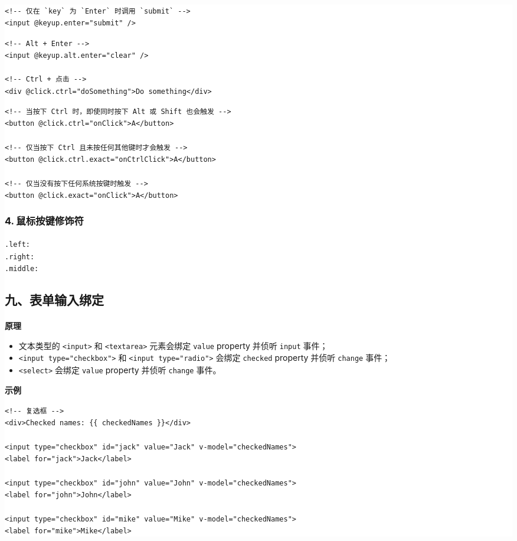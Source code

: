 
```vue
<!-- 仅在 `key` 为 `Enter` 时调用 `submit` -->
<input @keyup.enter="submit" />
```

```vue
<!-- Alt + Enter -->
<input @keyup.alt.enter="clear" />

<!-- Ctrl + 点击 -->
<div @click.ctrl="doSomething">Do something</div>
```

```vue
<!-- 当按下 Ctrl 时，即使同时按下 Alt 或 Shift 也会触发 -->
<button @click.ctrl="onClick">A</button>

<!-- 仅当按下 Ctrl 且未按任何其他键时才会触发 -->
<button @click.ctrl.exact="onCtrlClick">A</button>

<!-- 仅当没有按下任何系统按键时触发 -->
<button @click.exact="onClick">A</button>
```

### 4. 鼠标按键修饰符

```markdown
.left:
.right:
.middle:
```

## 九、表单输入绑定

**原理**

 - 文本类型的 `<input>` 和 `<textarea>` 元素会绑定 `value` property 并侦听 `input` 事件；
 - `<input type="checkbox">` 和 `<input type="radio">` 会绑定 `checked` property 并侦听 `change` 事件；
 - `<select>` 会绑定 `value` property 并侦听 `change` 事件。

**示例**

```vue
<!-- 复选框 -->
<div>Checked names: {{ checkedNames }}</div>

<input type="checkbox" id="jack" value="Jack" v-model="checkedNames">
<label for="jack">Jack</label>

<input type="checkbox" id="john" value="John" v-model="checkedNames">
<label for="john">John</label>

<input type="checkbox" id="mike" value="Mike" v-model="checkedNames">
<label for="mike">Mike</label>
```
